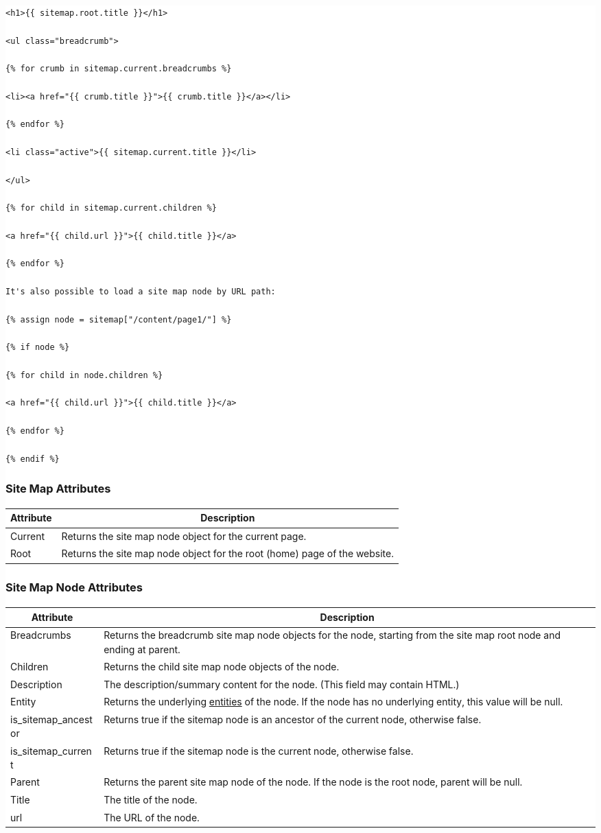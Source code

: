 ```
<h1>{{ sitemap.root.title }}</h1>

<ul class="breadcrumb">

{% for crumb in sitemap.current.breadcrumbs %}

<li><a href="{{ crumb.title }}">{{ crumb.title }}</a></li>

{% endfor %}

<li class="active">{{ sitemap.current.title }}</li>

</ul>

{% for child in sitemap.current.children %}

<a href="{{ child.url }}">{{ child.title }}</a>

{% endfor %}

It's also possible to load a site map node by URL path:

{% assign node = sitemap["/content/page1/"] %}

{% if node %}

{% for child in node.children %}

<a href="{{ child.url }}">{{ child.title }}</a>

{% endfor %}

{% endif %}
```

### Site Map Attributes

|Attribute   |Description   |
|---|---|
| Current | Returns the site map node object for the current page.                    |
| Root    | Returns the site map node object for the root (home) page of the website. |

### Site Map Node Attributes

|Attribute   |Description   |
|-------|-------|
| Breadcrumbs           | Returns the breadcrumb site map node objects for the node, starting from the site map root node and ending at parent. |
| Children              | Returns the child site map node objects of the node.                                                                  |
| Description           | The description/summary content for the node. (This field may contain HTML.)                                          |
| Entity                | Returns the underlying [entities](#entities) of the node. If the node has no underlying entity, this value will be null.                                                         |
| is\_sitemap\_ancestor | Returns true if the sitemap node is an ancestor of the current node, otherwise false.                                                                                                         |
| is\_sitemap\_current  | Returns true if the sitemap node is the current node, otherwise false.                                                                                                         |
| Parent                | Returns the parent site map node of the node. If the node is the root node, parent will be null.                                                                     |
| Title                 | The title of the node.                                                                                                |
| url                   | The URL of the node.                                                                                                  |
